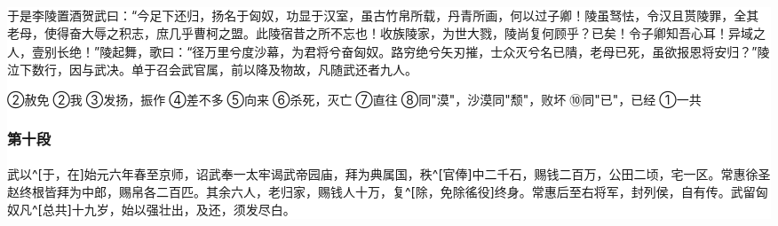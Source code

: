 于是李陵置酒贺武曰：“今足下还归，扬名于匈奴，功显于汉室，虽古竹帛所载，丹青所画，何以过子卿！陵虽驽怯，令汉且贳陵罪，全其老母，使得奋大辱之积志，庶几乎曹柯之盟。此陵宿昔之所不忘也！收族陵家，为世大戮，陵尚复何顾乎？已矣！令子卿知吾心耳！异域之人，壹别长绝！”陵起舞，歌曰：“径万里兮度沙幕，为君将兮奋匈奴。路穷绝兮矢刃摧，士众灭兮名已隤，老母已死，虽欲报恩将安归？”陵泣下数行，因与武决。单于召会武官属，前以降及物故，凡随武还者九人。

②赦免
②我
③发扬，振作
④差不多
⑤向来
⑥杀死，灭亡
⑦直往
⑧同"漠"，沙漠同"颓"，败坏
⑩同"已"，已经
①一共

### 第十段

武以^[于，在]始元六年春至京师，诏武奉一太牢谒武帝园庙，拜为典属国，秩^[官俸]中二千石，赐钱二百万，公田二顷，宅一区。常惠徐圣赵终根皆拜为中郎，赐帛各二百匹。其余六人，老归家，赐钱人十万，复^[除，免除徭役]终身。常惠后至右将军，封列侯，自有传。武留匈奴凡^[总共]十九岁，始以强壮出，及还，须发尽白。




